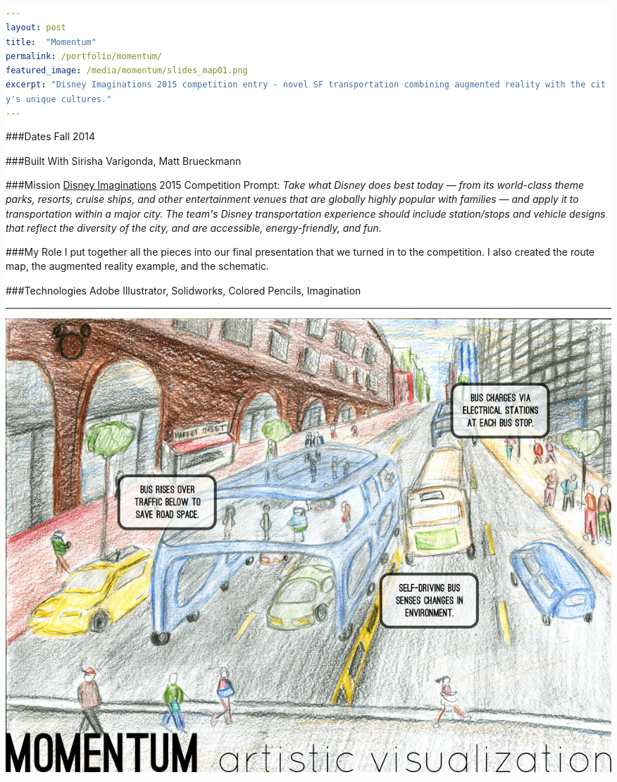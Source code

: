 ```yaml
---
layout: post
title:  "Momentum"
permalink: /portfolio/momentum/
featured_image: /media/momentum/slides_map01.png
excerpt: "Disney Imaginations 2015 competition entry - novel SF transportation combining augmented reality with the city's unique cultures."
---
```


###Dates
Fall 2014

###Built With
Sirisha Varigonda, Matt Brueckmann

###Mission
[Disney Imaginations](https://disneyimaginations.com) 2015 Competition Prompt: *Take what Disney does best today — from its world-class theme parks, resorts, cruise ships, and other entertainment venues that are globally highly popular with families — and apply it to transportation within a major city. The team's Disney transportation experience should include station/stops and vehicle designs that reflect the diversity of the city, and are accessible, energy-friendly, and fun.*

###My Role
I put together all the pieces into our final presentation that we turned in to the competition. I also created the route map, the augmented reality example, and the schematic.

###Technologies
Adobe Illustrator, Solidworks, Colored Pencils, Imagination

---

<img src="/media/momentum/slides_art01.png" title="momentum outside artistic rendering" class="lazyload" />